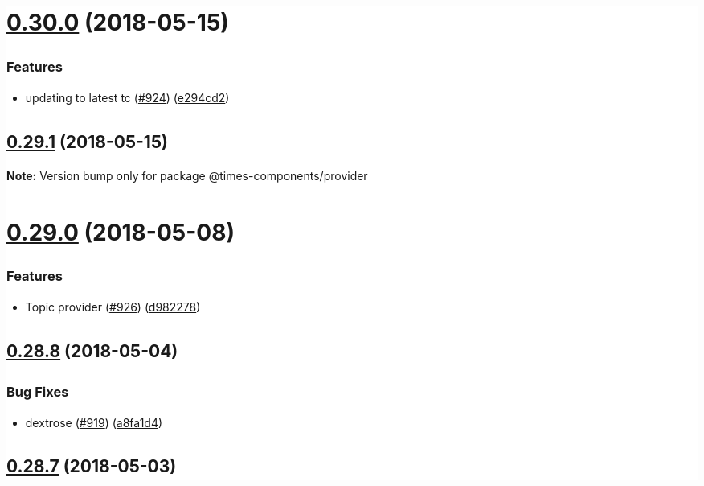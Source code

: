 


<a name="0.30.0"></a>
# [0.30.0](https://github.com/newsuk/times-components/compare/@times-components/provider@0.29.1...@times-components/provider@0.30.0) (2018-05-15)


### Features

* updating to latest tc ([#924](https://github.com/newsuk/times-components/issues/924)) ([e294cd2](https://github.com/newsuk/times-components/commit/e294cd2))




<a name="0.29.1"></a>
## [0.29.1](https://github.com/newsuk/times-components/compare/@times-components/provider@0.29.0...@times-components/provider@0.29.1) (2018-05-15)




**Note:** Version bump only for package @times-components/provider

<a name="0.29.0"></a>
# [0.29.0](https://github.com/newsuk/times-components/compare/@times-components/provider@0.28.8...@times-components/provider@0.29.0) (2018-05-08)


### Features

* Topic provider ([#926](https://github.com/newsuk/times-components/issues/926)) ([d982278](https://github.com/newsuk/times-components/commit/d982278))




<a name="0.28.8"></a>
## [0.28.8](https://github.com/newsuk/times-components/compare/@times-components/provider@0.28.7...@times-components/provider@0.28.8) (2018-05-04)


### Bug Fixes

* dextrose ([#919](https://github.com/newsuk/times-components/issues/919)) ([a8fa1d4](https://github.com/newsuk/times-components/commit/a8fa1d4))




<a name="0.28.7"></a>
## [0.28.7](https://github.com/newsuk/times-components/compare/@times-components/provider@0.28.6...@times-components/provider@0.28.7) (2018-05-03)

